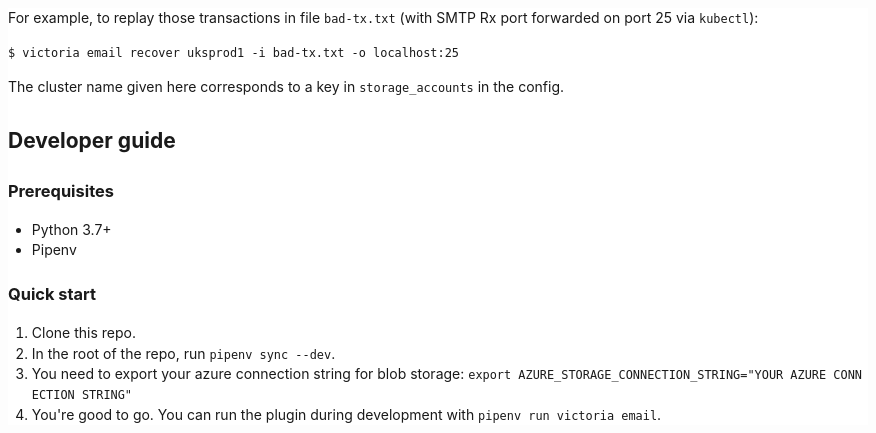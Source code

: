 For example, to replay those transactions in file `bad-tx.txt` (with SMTP Rx
port forwarded on port 25 via `kubectl`):
```
$ victoria email recover uksprod1 -i bad-tx.txt -o localhost:25
```

The cluster name given here corresponds to a key in `storage_accounts` in the
config.

## Developer guide

### Prerequisites
- Python 3.7+
- Pipenv

### Quick start
1. Clone this repo.
2. In the root of the repo, run `pipenv sync --dev`.
3. You need to export your azure connection string for blob storage: 
   `export AZURE_STORAGE_CONNECTION_STRING="YOUR AZURE CONNECTION STRING"`
4. You're good to go. You can run the plugin during development with 
   `pipenv run victoria email`.
